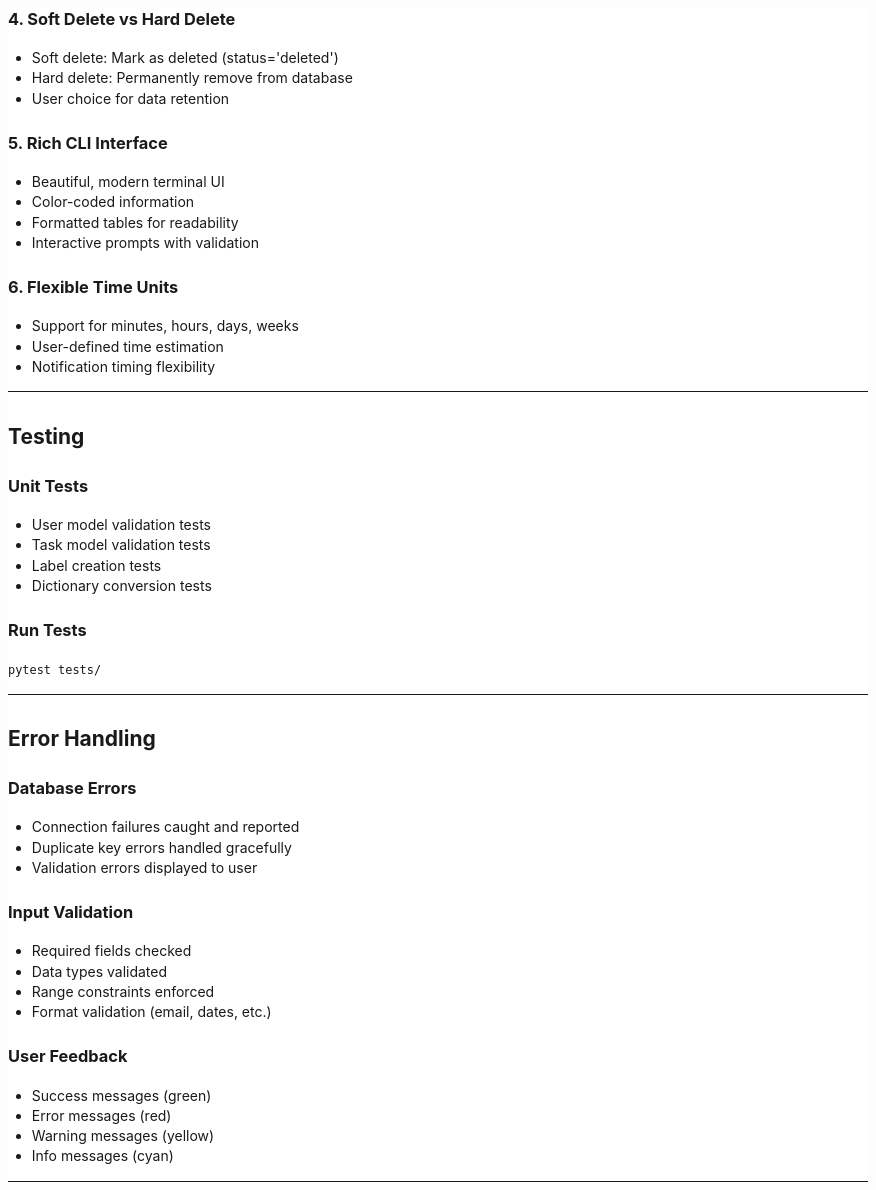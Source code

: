 ### 4. Soft Delete vs Hard Delete
- Soft delete: Mark as deleted (status='deleted')
- Hard delete: Permanently remove from database
- User choice for data retention

### 5. Rich CLI Interface
- Beautiful, modern terminal UI
- Color-coded information
- Formatted tables for readability
- Interactive prompts with validation

### 6. Flexible Time Units
- Support for minutes, hours, days, weeks
- User-defined time estimation
- Notification timing flexibility

---

## Testing

### Unit Tests
- User model validation tests
- Task model validation tests
- Label creation tests
- Dictionary conversion tests

### Run Tests
```bash
pytest tests/
```

---

## Error Handling

### Database Errors
- Connection failures caught and reported
- Duplicate key errors handled gracefully
- Validation errors displayed to user

### Input Validation
- Required fields checked
- Data types validated
- Range constraints enforced
- Format validation (email, dates, etc.)

### User Feedback
- Success messages (green)
- Error messages (red)
- Warning messages (yellow)
- Info messages (cyan)

---